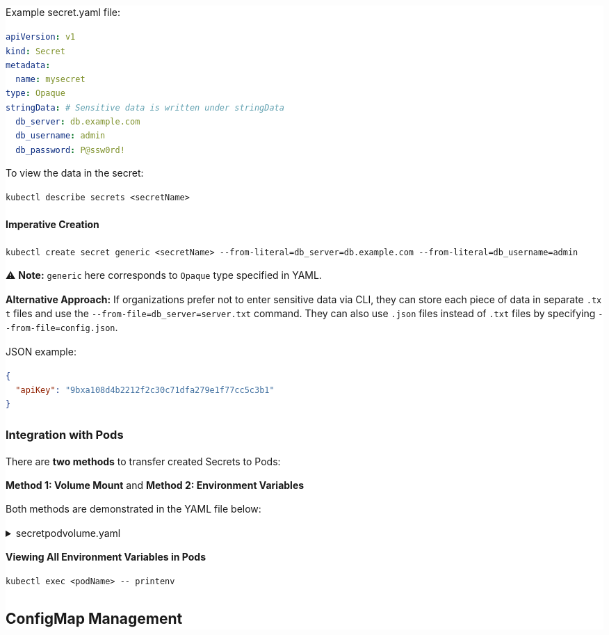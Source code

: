 Example secret.yaml file:

```yaml
apiVersion: v1
kind: Secret
metadata:
  name: mysecret
type: Opaque
stringData: # Sensitive data is written under stringData
  db_server: db.example.com
  db_username: admin
  db_password: P@ssw0rd!
```

To view the data in the secret:

```shell
kubectl describe secrets <secretName>
```

#### Imperative Creation

```shell
kubectl create secret generic <secretName> --from-literal=db_server=db.example.com --from-literal=db_username=admin
```

⚠️ **Note:** `generic` here corresponds to `Opaque` type specified in YAML.

**Alternative Approach:** If organizations prefer not to enter sensitive data via CLI, they can store each piece of data
in separate `.txt` files and use the `--from-file=db_server=server.txt` command. They can also use `.json` files instead
of `.txt` files by specifying `--from-file=config.json`.

JSON example:

```json
{
  "apiKey": "9bxa108d4b2212f2c30c71dfa279e1f77cc5c3b1"
}
```

### Integration with Pods

There are **two methods** to transfer created Secrets to Pods:

**Method 1: Volume Mount** and **Method 2: Environment Variables**

Both methods are demonstrated in the YAML file below:

<details><summary>secretpodvolume.yaml</summary></details>

**Viewing All Environment Variables in Pods**

```shell
kubectl exec <podName> -- printenv
```

## ConfigMap Management
